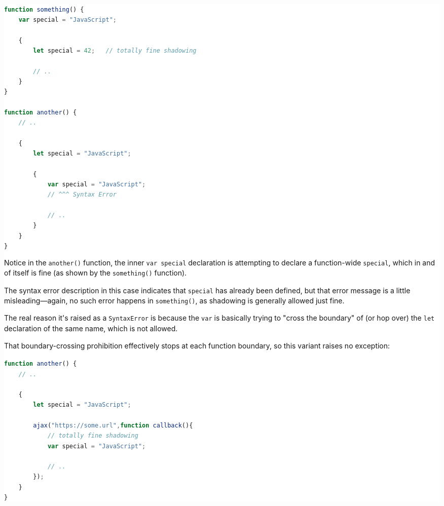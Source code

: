 ```js
function something() {
    var special = "JavaScript";

    {
        let special = 42;   // totally fine shadowing

        // ..
    }
}

function another() {
    // ..

    {
        let special = "JavaScript";

        {
            var special = "JavaScript";
            // ^^^ Syntax Error

            // ..
        }
    }
}
```

Notice in the `another()` function, the inner `var special` declaration is attempting to declare a function-wide `special`, which in and of itself is fine (as shown by the `something()` function).

The syntax error description in this case indicates that `special` has already been defined, but that error message is a little misleading—again, no such error happens in `something()`, as shadowing is generally allowed just fine.

The real reason it's raised as a `SyntaxError` is because the `var` is basically trying to "cross the boundary" of (or hop over) the `let` declaration of the same name, which is not allowed.

That boundary-crossing prohibition effectively stops at each function boundary, so this variant raises no exception:

```js
function another() {
    // ..

    {
        let special = "JavaScript";

        ajax("https://some.url",function callback(){
            // totally fine shadowing
            var special = "JavaScript";

            // ..
        });
    }
}
```
